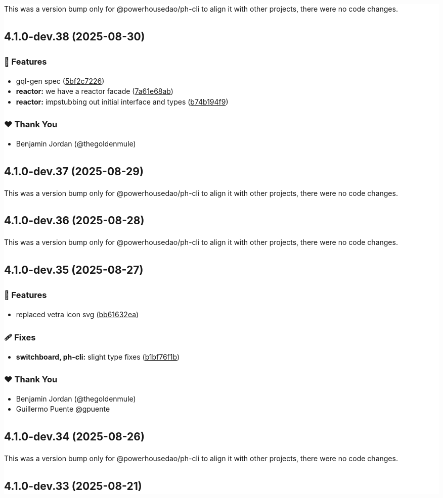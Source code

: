 This was a version bump only for @powerhousedao/ph-cli to align it with other projects, there were no code changes.

## 4.1.0-dev.38 (2025-08-30)

### 🚀 Features

- gql-gen spec ([5bf2c7226](https://github.com/powerhouse-inc/powerhouse/commit/5bf2c7226))
- **reactor:** we have a reactor facade ([7a61e68ab](https://github.com/powerhouse-inc/powerhouse/commit/7a61e68ab))
- **reactor:** impstubbing out initial interface and types ([b74b194f9](https://github.com/powerhouse-inc/powerhouse/commit/b74b194f9))

### ❤️ Thank You

- Benjamin Jordan (@thegoldenmule)

## 4.1.0-dev.37 (2025-08-29)

This was a version bump only for @powerhousedao/ph-cli to align it with other projects, there were no code changes.

## 4.1.0-dev.36 (2025-08-28)

This was a version bump only for @powerhousedao/ph-cli to align it with other projects, there were no code changes.

## 4.1.0-dev.35 (2025-08-27)

### 🚀 Features

- replaced vetra icon svg ([bb61632ea](https://github.com/powerhouse-inc/powerhouse/commit/bb61632ea))

### 🩹 Fixes

- **switchboard, ph-cli:** slight type fixes ([b1bf76f1b](https://github.com/powerhouse-inc/powerhouse/commit/b1bf76f1b))

### ❤️ Thank You

- Benjamin Jordan (@thegoldenmule)
- Guillermo Puente @gpuente

## 4.1.0-dev.34 (2025-08-26)

This was a version bump only for @powerhousedao/ph-cli to align it with other projects, there were no code changes.

## 4.1.0-dev.33 (2025-08-21)

